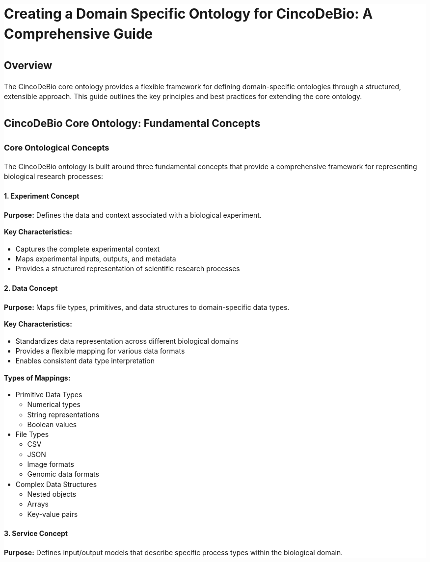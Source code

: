 # Creating a Domain Specific Ontology for CincoDeBio: A Comprehensive Guide

## Overview

The CincoDeBio core ontology provides a flexible framework for defining domain-specific ontologies through a structured, extensible approach. This guide outlines the key principles and best practices for extending the core ontology.

## CincoDeBio Core Ontology: Fundamental Concepts

### Core Ontological Concepts

The CincoDeBio ontology is built around three fundamental concepts that provide a comprehensive framework for representing biological research processes:

#### 1. Experiment Concept

**Purpose:** Defines the data and context associated with a biological experiment.

**Key Characteristics:**
- Captures the complete experimental context
- Maps experimental inputs, outputs, and metadata
- Provides a structured representation of scientific research processes

#### 2. Data Concept

**Purpose:** Maps file types, primitives, and data structures to domain-specific data types.

**Key Characteristics:**
- Standardizes data representation across different biological domains
- Provides a flexible mapping for various data formats
- Enables consistent data type interpretation

**Types of Mappings:**
- Primitive Data Types
  - Numerical types
  - String representations
  - Boolean values
- File Types
  - CSV
  - JSON
  - Image formats
  - Genomic data formats
- Complex Data Structures
  - Nested objects
  - Arrays
  - Key-value pairs

#### 3. Service Concept

**Purpose:** Defines input/output models that describe specific process types within the biological domain.
